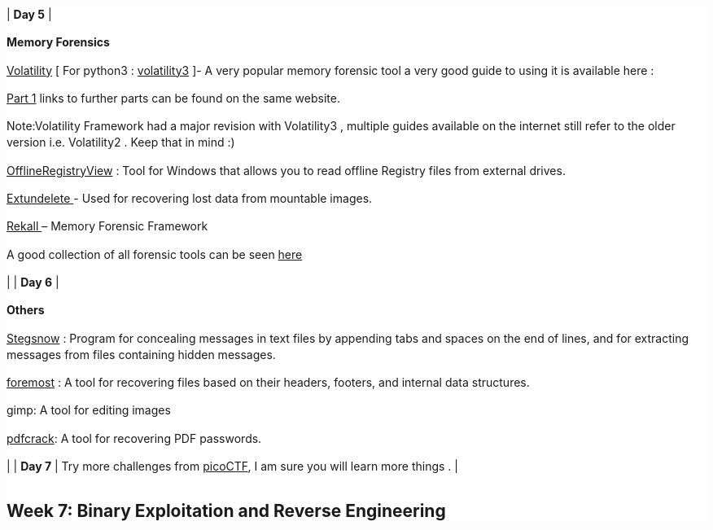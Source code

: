 | **Day 5** | <p>**Memory Forensics**</p><p></p><p>[Volatility](https://github.com/volatilityfoundation/volatility) [ For python3 : [volatility3](https://github.com/volatilityfoundation/volatility3) ]- A very popular memory forensic tool a very good guide to using it is available here : </p><p>[Part 1](https://westoahu.hawaii.edu/cyber/forensics-weekly-executive-summmaries/memory-ctf-with-volatility-part-1/) links to further parts can be found on the same website. </p><p>Note:Volatility Framework had a major revision with Volatility3 , multiple guides available on the internet still refer to the older version i.e. Volatility2 . Keep that in mind :) </p><p></p><p>[OfflineRegistryView](https://www.nirsoft.net/utils/offline_registry_view.html) : Tool for Windows that allows you to read offline Registry files from external drives.</p><p>[Extundelete ](http://extundelete.sourceforge.net/)- Used for recovering lost data from mountable images.</p><p>[Rekall ](https://github.com/google/rekall)– Memory Forensic Framework</p><p>A good collection of all forensic tools can be seen [here ](https://forensics.wiki/)</p>                                                                                                                                                                                                                                                                                                                                                                                                                                                                                                                                                                                                                                                                                                                                                                                                                                |
| **Day 6** | <p>**Others**</p><p></p><p>[Stegsnow](https://www.kali.org/tools/stegsnow/) : Program for concealing messages in text files by appending tabs and spaces on the end of lines, and for extracting messages from files containing hidden messages.</p><p>[foremost](https://www.kali.org/tools/foremost/) : A tool for recovering files based on their headers, footers, and internal data structures.</p><p>gimp: A tool for editing images</p><p>[pdfcrack](https://www.kali.org/tools/pdfcrack/): A tool for recovering PDF passwords.</p>                                                                                                                                                                                                                                                                                                                                                                                                                                                                                                                                                                                                                                                                                                                                                                                                                                                                                                                                                                                                                                                                                                                                                                                                                                                                                                                                                                                                                                         |
| **Day 7** | Try more challenges from [picoCTF](https://play.picoctf.org/practice?category=4&page=1), I am sure you will learn more things .                                                                                                                                                                                                                                                                                                                                                                                                                                                                                                                                                                                                                                                                                                                                                                                                                                                                                                                                                                                                                                                                                                                                                                                                                                                                                                                                                                                                                                                                                                                                                                                                                                                                                                                                                                                                                                                     |

## Week 7: Binary Exploitation and Reverse Engineering
